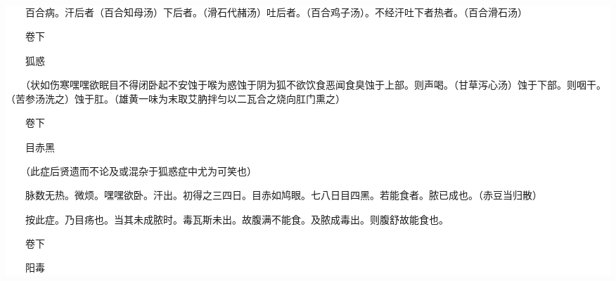 　　百合病。汗后者（百合知母汤）下后者。（滑石代赭汤）吐后者。（百合鸡子汤）。不经汗吐下者热者。（百合滑石汤）

　　卷下

　　狐惑

　　（状如伤寒嘿嘿欲眠目不得闭卧起不安蚀于喉为惑蚀于阴为狐不欲饮食恶闻食臭蚀于上部。则声喝。（甘草泻心汤）蚀于下部。则咽干。（苦参汤洗之）蚀于肛。（雄黄一味为末取艾肭拌匀以二瓦合之烧向肛门熏之）

　　卷下

　　目赤黑

　　（此症后贤遗而不论及或混杂于狐惑症中尤为可笑也）

　　脉数无热。微烦。嘿嘿欲卧。汗出。初得之三四日。目赤如鸠眼。七八日目四黑。若能食者。脓已成也。（赤豆当归散）

　　按此症。乃目疡也。当其未成脓时。毒瓦斯未出。故腹满不能食。及脓成毒出。则腹舒故能食也。

　　卷下

　　阳毒

